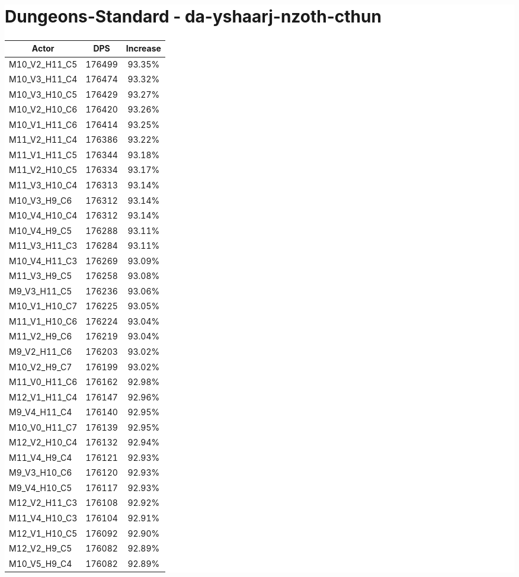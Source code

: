 # Dungeons-Standard - da-yshaarj-nzoth-cthun
| Actor | DPS | Increase |
|---|:---:|:---:|
|M10_V2_H11_C5|176499|93.35%|
|M10_V3_H11_C4|176474|93.32%|
|M10_V3_H10_C5|176429|93.27%|
|M10_V2_H10_C6|176420|93.26%|
|M10_V1_H11_C6|176414|93.25%|
|M11_V2_H11_C4|176386|93.22%|
|M11_V1_H11_C5|176344|93.18%|
|M11_V2_H10_C5|176334|93.17%|
|M11_V3_H10_C4|176313|93.14%|
|M10_V3_H9_C6|176312|93.14%|
|M10_V4_H10_C4|176312|93.14%|
|M10_V4_H9_C5|176288|93.11%|
|M11_V3_H11_C3|176284|93.11%|
|M10_V4_H11_C3|176269|93.09%|
|M11_V3_H9_C5|176258|93.08%|
|M9_V3_H11_C5|176236|93.06%|
|M10_V1_H10_C7|176225|93.05%|
|M11_V1_H10_C6|176224|93.04%|
|M11_V2_H9_C6|176219|93.04%|
|M9_V2_H11_C6|176203|93.02%|
|M10_V2_H9_C7|176199|93.02%|
|M11_V0_H11_C6|176162|92.98%|
|M12_V1_H11_C4|176147|92.96%|
|M9_V4_H11_C4|176140|92.95%|
|M10_V0_H11_C7|176139|92.95%|
|M12_V2_H10_C4|176132|92.94%|
|M11_V4_H9_C4|176121|92.93%|
|M9_V3_H10_C6|176120|92.93%|
|M9_V4_H10_C5|176117|92.93%|
|M12_V2_H11_C3|176108|92.92%|
|M11_V4_H10_C3|176104|92.91%|
|M12_V1_H10_C5|176092|92.90%|
|M12_V2_H9_C5|176082|92.89%|
|M10_V5_H9_C4|176082|92.89%|